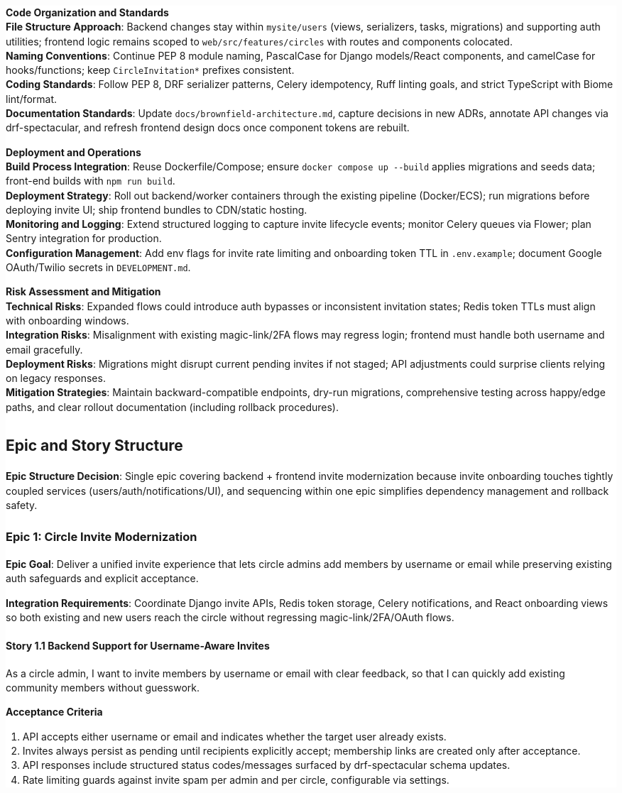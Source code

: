 **Code Organization and Standards**  
**File Structure Approach**: Backend changes stay within `mysite/users` (views, serializers, tasks, migrations) and supporting auth utilities; frontend logic remains scoped to `web/src/features/circles` with routes and components colocated.  
**Naming Conventions**: Continue PEP 8 module naming, PascalCase for Django models/React components, and camelCase for hooks/functions; keep `CircleInvitation*` prefixes consistent.  
**Coding Standards**: Follow PEP 8, DRF serializer patterns, Celery idempotency, Ruff linting goals, and strict TypeScript with Biome lint/format.  
**Documentation Standards**: Update `docs/brownfield-architecture.md`, capture decisions in new ADRs, annotate API changes via drf-spectacular, and refresh frontend design docs once component tokens are rebuilt.

**Deployment and Operations**  
**Build Process Integration**: Reuse Dockerfile/Compose; ensure `docker compose up --build` applies migrations and seeds data; front-end builds with `npm run build`.  
**Deployment Strategy**: Roll out backend/worker containers through the existing pipeline (Docker/ECS); run migrations before deploying invite UI; ship frontend bundles to CDN/static hosting.  
**Monitoring and Logging**: Extend structured logging to capture invite lifecycle events; monitor Celery queues via Flower; plan Sentry integration for production.  
**Configuration Management**: Add env flags for invite rate limiting and onboarding token TTL in `.env.example`; document Google OAuth/Twilio secrets in `DEVELOPMENT.md`.

**Risk Assessment and Mitigation**  
**Technical Risks**: Expanded flows could introduce auth bypasses or inconsistent invitation states; Redis token TTLs must align with onboarding windows.  
**Integration Risks**: Misalignment with existing magic-link/2FA flows may regress login; frontend must handle both username and email gracefully.  
**Deployment Risks**: Migrations might disrupt current pending invites if not staged; API adjustments could surprise clients relying on legacy responses.  
**Mitigation Strategies**: Maintain backward-compatible endpoints, dry-run migrations, comprehensive testing across happy/edge paths, and clear rollout documentation (including rollback procedures).

## Epic and Story Structure

**Epic Structure Decision**: Single epic covering backend + frontend invite modernization because invite onboarding touches tightly coupled services (users/auth/notifications/UI), and sequencing within one epic simplifies dependency management and rollback safety.

### Epic 1: Circle Invite Modernization

**Epic Goal**: Deliver a unified invite experience that lets circle admins add members by username or email while preserving existing auth safeguards and explicit acceptance.

**Integration Requirements**: Coordinate Django invite APIs, Redis token storage, Celery notifications, and React onboarding views so both existing and new users reach the circle without regressing magic-link/2FA/OAuth flows.

#### Story 1.1 Backend Support for Username-Aware Invites
As a circle admin, I want to invite members by username or email with clear feedback, so that I can quickly add existing community members without guesswork.

**Acceptance Criteria**  
1. API accepts either username or email and indicates whether the target user already exists.  
2. Invites always persist as pending until recipients explicitly accept; membership links are created only after acceptance.  
3. API responses include structured status codes/messages surfaced by drf-spectacular schema updates.  
4. Rate limiting guards against invite spam per admin and per circle, configurable via settings.
